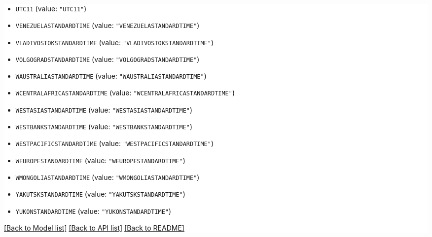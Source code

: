 * `UTC11` (value: `"UTC11"`)

* `VENEZUELASTANDARDTIME` (value: `"VENEZUELASTANDARDTIME"`)

* `VLADIVOSTOKSTANDARDTIME` (value: `"VLADIVOSTOKSTANDARDTIME"`)

* `VOLGOGRADSTANDARDTIME` (value: `"VOLGOGRADSTANDARDTIME"`)

* `WAUSTRALIASTANDARDTIME` (value: `"WAUSTRALIASTANDARDTIME"`)

* `WCENTRALAFRICASTANDARDTIME` (value: `"WCENTRALAFRICASTANDARDTIME"`)

* `WESTASIASTANDARDTIME` (value: `"WESTASIASTANDARDTIME"`)

* `WESTBANKSTANDARDTIME` (value: `"WESTBANKSTANDARDTIME"`)

* `WESTPACIFICSTANDARDTIME` (value: `"WESTPACIFICSTANDARDTIME"`)

* `WEUROPESTANDARDTIME` (value: `"WEUROPESTANDARDTIME"`)

* `WMONGOLIASTANDARDTIME` (value: `"WMONGOLIASTANDARDTIME"`)

* `YAKUTSKSTANDARDTIME` (value: `"YAKUTSKSTANDARDTIME"`)

* `YUKONSTANDARDTIME` (value: `"YUKONSTANDARDTIME"`)


[[Back to Model list]](../README.md#documentation-for-models) [[Back to API list]](../README.md#documentation-for-api-endpoints) [[Back to README]](../README.md)



